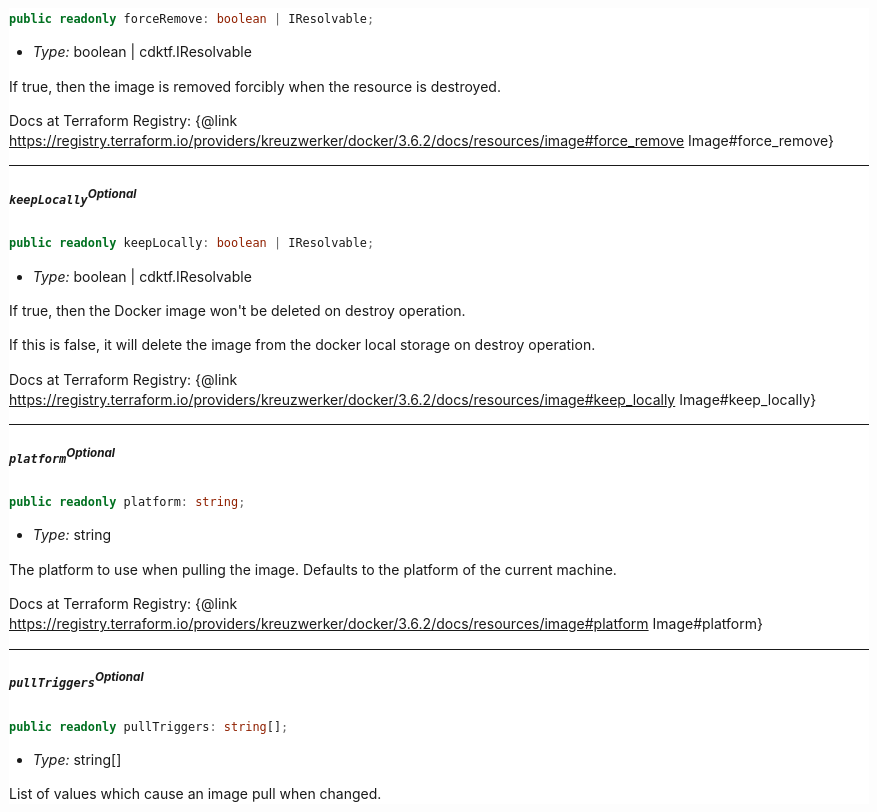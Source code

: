 ```typescript
public readonly forceRemove: boolean | IResolvable;
```

- *Type:* boolean | cdktf.IResolvable

If true, then the image is removed forcibly when the resource is destroyed.

Docs at Terraform Registry: {@link https://registry.terraform.io/providers/kreuzwerker/docker/3.6.2/docs/resources/image#force_remove Image#force_remove}

---

##### `keepLocally`<sup>Optional</sup> <a name="keepLocally" id="@cdktf/provider-docker.image.ImageConfig.property.keepLocally"></a>

```typescript
public readonly keepLocally: boolean | IResolvable;
```

- *Type:* boolean | cdktf.IResolvable

If true, then the Docker image won't be deleted on destroy operation.

If this is false, it will delete the image from the docker local storage on destroy operation.

Docs at Terraform Registry: {@link https://registry.terraform.io/providers/kreuzwerker/docker/3.6.2/docs/resources/image#keep_locally Image#keep_locally}

---

##### `platform`<sup>Optional</sup> <a name="platform" id="@cdktf/provider-docker.image.ImageConfig.property.platform"></a>

```typescript
public readonly platform: string;
```

- *Type:* string

The platform to use when pulling the image. Defaults to the platform of the current machine.

Docs at Terraform Registry: {@link https://registry.terraform.io/providers/kreuzwerker/docker/3.6.2/docs/resources/image#platform Image#platform}

---

##### `pullTriggers`<sup>Optional</sup> <a name="pullTriggers" id="@cdktf/provider-docker.image.ImageConfig.property.pullTriggers"></a>

```typescript
public readonly pullTriggers: string[];
```

- *Type:* string[]

List of values which cause an image pull when changed.
